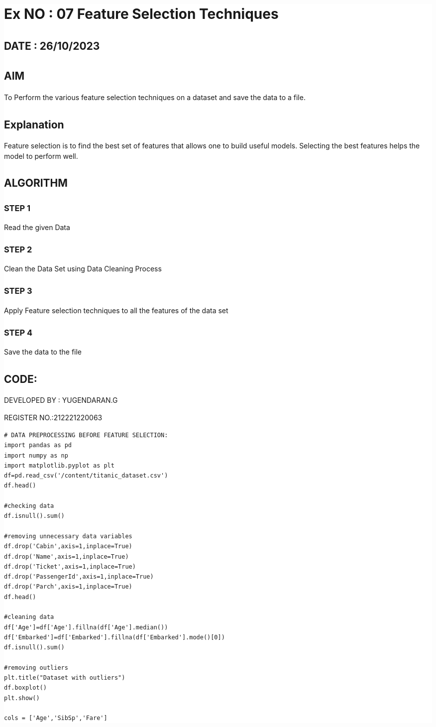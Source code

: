 # Ex NO : 07  Feature Selection Techniques

## DATE :  26/10/2023

## AIM
To Perform the various feature selection techniques on a dataset and save the data to a file. 

## Explanation
Feature selection is to find the best set of features that allows one to build useful models.
Selecting the best features helps the model to perform well. 

## ALGORITHM
### STEP 1
Read the given Data
### STEP 2
Clean the Data Set using Data Cleaning Process
### STEP 3
Apply Feature selection techniques to all the features of the data set
### STEP 4
Save the data to the file


## CODE:

DEVELOPED BY : YUGENDARAN.G

REGISTER NO.:212221220063
```
# DATA PREPROCESSING BEFORE FEATURE SELECTION:
import pandas as pd
import numpy as np
import matplotlib.pyplot as plt
df=pd.read_csv('/content/titanic_dataset.csv')
df.head()

#checking data
df.isnull().sum()

#removing unnecessary data variables
df.drop('Cabin',axis=1,inplace=True)
df.drop('Name',axis=1,inplace=True)
df.drop('Ticket',axis=1,inplace=True)
df.drop('PassengerId',axis=1,inplace=True)
df.drop('Parch',axis=1,inplace=True)
df.head()

#cleaning data
df['Age']=df['Age'].fillna(df['Age'].median())
df['Embarked']=df['Embarked'].fillna(df['Embarked'].mode()[0])
df.isnull().sum()

#removing outliers 
plt.title("Dataset with outliers")
df.boxplot()
plt.show()

cols = ['Age','SibSp','Fare']
```